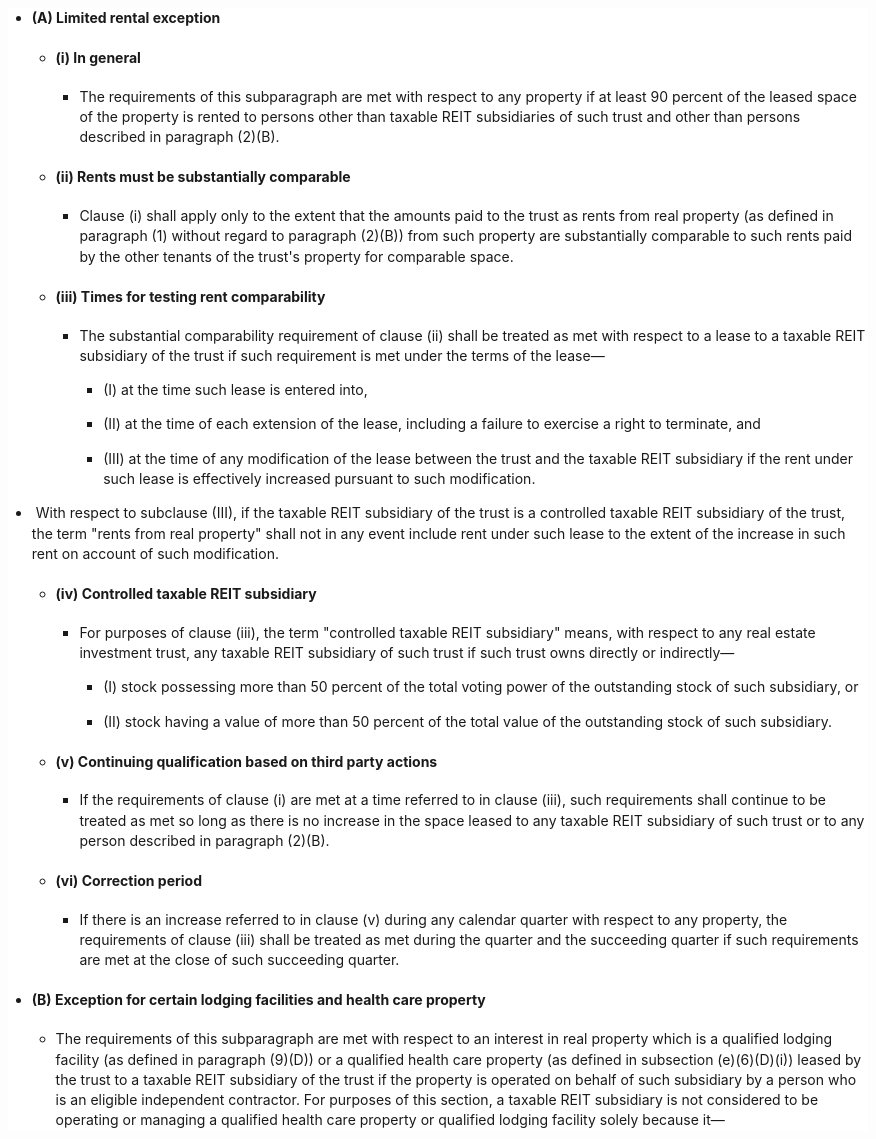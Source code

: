   * #### (A) Limited rental exception
    * #### (i) In general
      * The requirements of this subparagraph are met with respect to any property if at least 90 percent of the leased space of the property is rented to persons other than taxable REIT subsidiaries of such trust and other than persons described in paragraph (2)(B).

    * #### (ii) Rents must be substantially comparable
      * Clause (i) shall apply only to the extent that the amounts paid to the trust as rents from real property (as defined in paragraph (1) without regard to paragraph (2)(B)) from such property are substantially comparable to such rents paid by the other tenants of the trust's property for comparable space.

    * #### (iii) Times for testing rent comparability
      * The substantial comparability requirement of clause (ii) shall be treated as met with respect to a lease to a taxable REIT subsidiary of the trust if such requirement is met under the terms of the lease—

        * (I) at the time such lease is entered into,

        * (II) at the time of each extension of the lease, including a failure to exercise a right to terminate, and

        * (III) at the time of any modification of the lease between the trust and the taxable REIT subsidiary if the rent under such lease is effectively increased pursuant to such modification.


  * &nbsp;With respect to subclause (III), if the taxable REIT subsidiary of the trust is a controlled taxable REIT subsidiary of the trust, the term "rents from real property" shall not in any event include rent under such lease to the extent of the increase in such rent on account of such modification.

    * #### (iv) Controlled taxable REIT subsidiary
      * For purposes of clause (iii), the term "controlled taxable REIT subsidiary" means, with respect to any real estate investment trust, any taxable REIT subsidiary of such trust if such trust owns directly or indirectly—

        * (I) stock possessing more than 50 percent of the total voting power of the outstanding stock of such subsidiary, or

        * (II) stock having a value of more than 50 percent of the total value of the outstanding stock of such subsidiary.

    * #### (v) Continuing qualification based on third party actions
      * If the requirements of clause (i) are met at a time referred to in clause (iii), such requirements shall continue to be treated as met so long as there is no increase in the space leased to any taxable REIT subsidiary of such trust or to any person described in paragraph (2)(B).

    * #### (vi) Correction period
      * If there is an increase referred to in clause (v) during any calendar quarter with respect to any property, the requirements of clause (iii) shall be treated as met during the quarter and the succeeding quarter if such requirements are met at the close of such succeeding quarter.

  * #### (B) Exception for certain lodging facilities and health care property
    * The requirements of this subparagraph are met with respect to an interest in real property which is a qualified lodging facility (as defined in paragraph (9)(D)) or a qualified health care property (as defined in subsection (e)(6)(D)(i)) leased by the trust to a taxable REIT subsidiary of the trust if the property is operated on behalf of such subsidiary by a person who is an eligible independent contractor. For purposes of this section, a taxable REIT subsidiary is not considered to be operating or managing a qualified health care property or qualified lodging facility solely because it—
